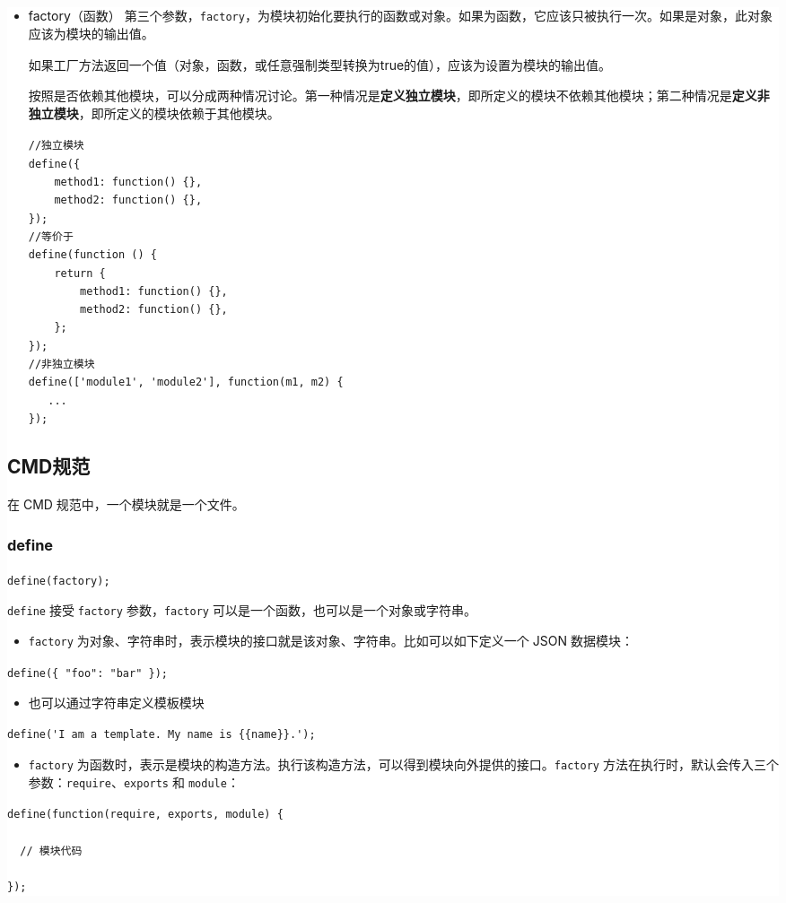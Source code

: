  * factory（函数）
第三个参数，`factory`，为模块初始化要执行的函数或对象。如果为函数，它应该只被执行一次。如果是对象，此对象应该为模块的输出值。

   如果工厂方法返回一个值（对象，函数，或任意强制类型转换为true的值），应该为设置为模块的输出值。

  	按照是否依赖其他模块，可以分成两种情况讨论。第一种情况是**定义独立模块**，即所定义的模块不依赖其他模块；第二种情况是**定义非独立模块**，即所定义的模块依赖于其他模块。
 
	```
	//独立模块
	define({
	    method1: function() {},
	    method2: function() {},
	});
	//等价于
	define(function () {
		return {
		    method1: function() {},
			method2: function() {},
	    };
	});
	//非独立模块
	define(['module1', 'module2'], function(m1, m2) {
	   ...
	});
	```


## CMD规范
在 CMD 规范中，一个模块就是一个文件。

### define 
```
define(factory);
```
 `define` 接受 `factory` 参数，`factory` 可以是一个函数，也可以是一个对象或字符串。
* `factory` 为对象、字符串时，表示模块的接口就是该对象、字符串。比如可以如下定义一个 JSON 数据模块：
```
define({ "foo": "bar" });
```
* 也可以通过字符串定义模板模块
```
define('I am a template. My name is {{name}}.');
```
* `factory` 为函数时，表示是模块的构造方法。执行该构造方法，可以得到模块向外提供的接口。`factory` 方法在执行时，默认会传入三个参数：`require`、`exports` 和 `module`：
```
define(function(require, exports, module) {

  // 模块代码

});

```
